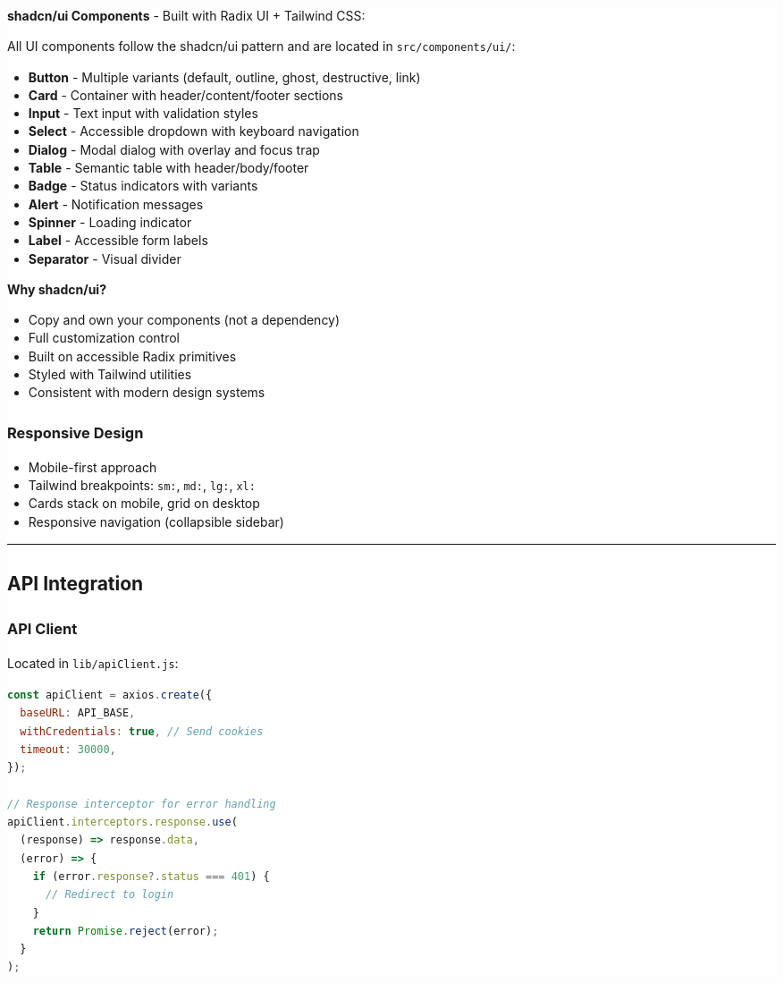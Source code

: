 **shadcn/ui Components** - Built with Radix UI + Tailwind CSS:

All UI components follow the shadcn/ui pattern and are located in `src/components/ui/`:

- **Button** - Multiple variants (default, outline, ghost, destructive, link)
- **Card** - Container with header/content/footer sections
- **Input** - Text input with validation styles
- **Select** - Accessible dropdown with keyboard navigation
- **Dialog** - Modal dialog with overlay and focus trap
- **Table** - Semantic table with header/body/footer
- **Badge** - Status indicators with variants
- **Alert** - Notification messages
- **Spinner** - Loading indicator
- **Label** - Accessible form labels
- **Separator** - Visual divider

**Why shadcn/ui?**
- Copy and own your components (not a dependency)
- Full customization control
- Built on accessible Radix primitives
- Styled with Tailwind utilities
- Consistent with modern design systems

### Responsive Design

- Mobile-first approach
- Tailwind breakpoints: `sm:`, `md:`, `lg:`, `xl:`
- Cards stack on mobile, grid on desktop
- Responsive navigation (collapsible sidebar)

---

## API Integration

### API Client

Located in `lib/apiClient.js`:

```javascript
const apiClient = axios.create({
  baseURL: API_BASE,
  withCredentials: true, // Send cookies
  timeout: 30000,
});

// Response interceptor for error handling
apiClient.interceptors.response.use(
  (response) => response.data,
  (error) => {
    if (error.response?.status === 401) {
      // Redirect to login
    }
    return Promise.reject(error);
  }
);
```
